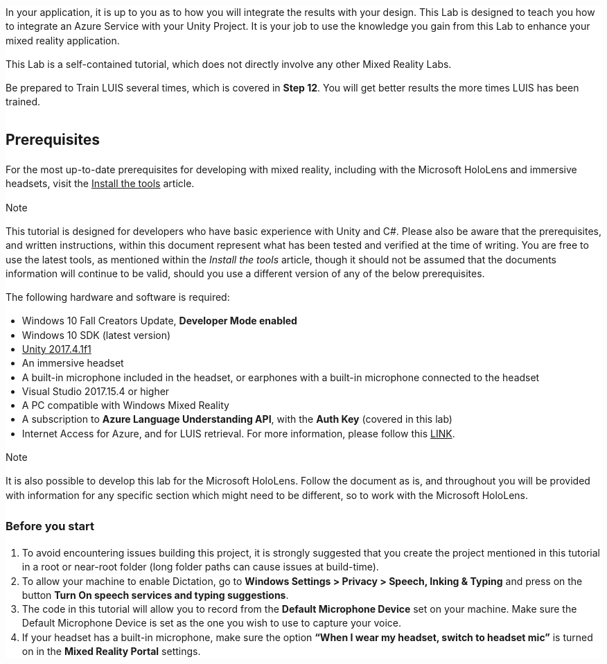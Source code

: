 In your application, it is up to you as to how you will integrate the results with your design. This Lab is designed to teach you how to integrate an Azure Service with your Unity Project. It is your job to use the knowledge you gain from this Lab to enhance your mixed reality application.

This Lab is a self-contained tutorial, which does not directly involve any other Mixed Reality Labs.

Be prepared to Train LUIS several times, which is covered in **Step 12**. You will get better results the more times LUIS has been trained. 

## Prerequisites

For the most up-to-date prerequisites for developing with mixed reality, including with the Microsoft HoloLens and immersive headsets, visit the [Install the tools](https://docs.microsoft.com/en-us/windows/mixed-reality/install-the-tools) article. 

> [!NOTE] 
> This tutorial is designed for developers who have basic experience with Unity and C#.
Please also be aware that the prerequisites, and written instructions, within this document represent what has been tested and verified at the time of writing. You are free to use the latest tools, as mentioned within the *Install the tools* article, though it should not be assumed that the documents information will continue to be valid, should you use a different version of any of the below prerequisites.

The following hardware and software is required:

-	Windows 10 Fall Creators Update, **Developer Mode enabled**
-	Windows 10 SDK (latest version)
- [Unity 2017.4.1f1](https://unity3d.com/unity/qa/lts-releases?version=2017.4)
-	An immersive headset
-	A built-in microphone included in the headset, or earphones with a built-in microphone connected to the headset
-	Visual Studio 2017.15.4 or higher
-	A PC compatible with Windows Mixed Reality 
-	A subscription to **Azure Language Understanding API**, with the **Auth Key** (covered in this lab)
-	Internet Access for Azure, and for LUIS retrieval.
For more information, please follow this [LINK](https://azure.microsoft.com/en-au/services/cognitive-services/language-understanding-intelligent-service/).

> [!NOTE] 
> It is also possible to develop this lab for the Microsoft HoloLens. Follow the document as is, and throughout you will be provided with information for any specific section which might need to be different, so to work with the Microsoft HoloLens.

### Before you start

1.	To avoid encountering issues building this project, it is strongly suggested that you create the project mentioned in this tutorial in a root or near-root folder (long folder paths can cause issues at build-time). 
2.	To allow your machine to enable Dictation, go to **Windows Settings > Privacy > Speech, Inking & Typing** and press on the button **Turn On speech services and typing suggestions**.
3.	The code in this tutorial will allow you to record from the **Default Microphone Device** set on your machine. Make sure the Default Microphone Device is set as the one you wish to use to capture your voice.
4.	If your headset has a built-in microphone, make sure the option **“When I wear my headset, switch to headset mic”** is turned on in the **Mixed Reality Portal** settings.
